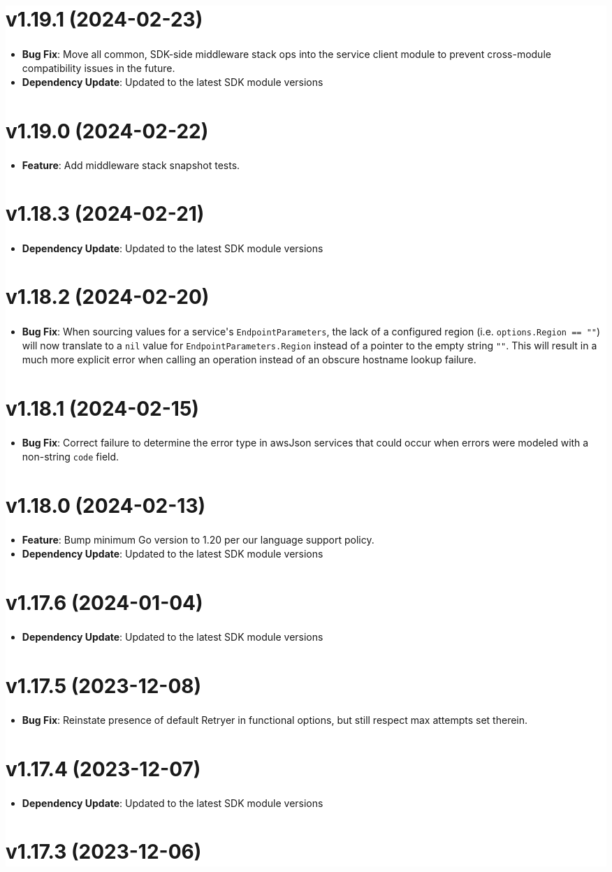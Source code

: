 # v1.19.1 (2024-02-23)

* **Bug Fix**: Move all common, SDK-side middleware stack ops into the service client module to prevent cross-module compatibility issues in the future.
* **Dependency Update**: Updated to the latest SDK module versions

# v1.19.0 (2024-02-22)

* **Feature**: Add middleware stack snapshot tests.

# v1.18.3 (2024-02-21)

* **Dependency Update**: Updated to the latest SDK module versions

# v1.18.2 (2024-02-20)

* **Bug Fix**: When sourcing values for a service's `EndpointParameters`, the lack of a configured region (i.e. `options.Region == ""`) will now translate to a `nil` value for `EndpointParameters.Region` instead of a pointer to the empty string `""`. This will result in a much more explicit error when calling an operation instead of an obscure hostname lookup failure.

# v1.18.1 (2024-02-15)

* **Bug Fix**: Correct failure to determine the error type in awsJson services that could occur when errors were modeled with a non-string `code` field.

# v1.18.0 (2024-02-13)

* **Feature**: Bump minimum Go version to 1.20 per our language support policy.
* **Dependency Update**: Updated to the latest SDK module versions

# v1.17.6 (2024-01-04)

* **Dependency Update**: Updated to the latest SDK module versions

# v1.17.5 (2023-12-08)

* **Bug Fix**: Reinstate presence of default Retryer in functional options, but still respect max attempts set therein.

# v1.17.4 (2023-12-07)

* **Dependency Update**: Updated to the latest SDK module versions

# v1.17.3 (2023-12-06)
